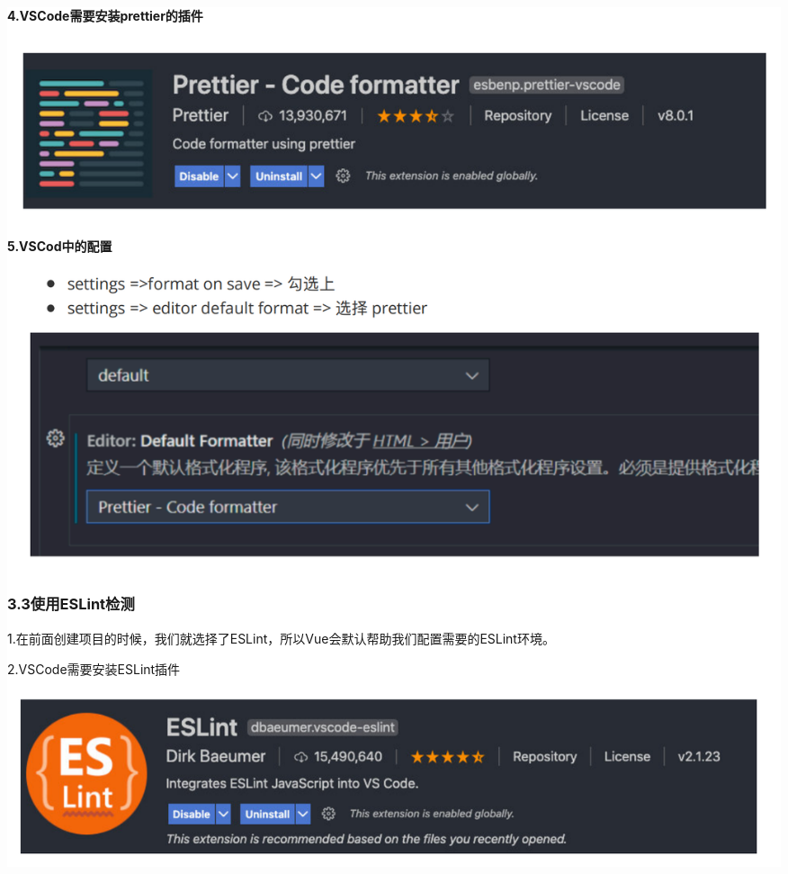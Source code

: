 #### 4.VSCode需要安装prettier的插件

![image-20250518164653256](vue后台管理系统.assets/image-20250518164653256.png)

#### 5.VSCod中的配置

![image-20250518164727807](vue后台管理系统.assets/image-20250518164727807.png)

### 3.3使⽤ESLint检测

1.在前⾯创建项⽬的时候，我们就选择了ESLint，所以Vue会默认帮助我们配置需要的ESLint环境。

2.VSCode需要安装ESLint插件

![image-20250518170820535](vue后台管理系统.assets/image-20250518170820535.png)

